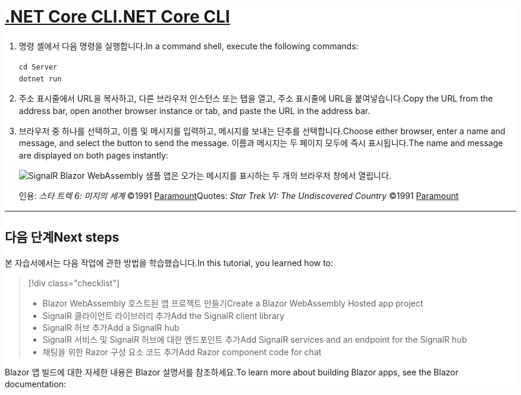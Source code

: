 # <a name="net-core-cli"></a>[<span data-ttu-id="a22ee-245">.NET Core CLI</span><span class="sxs-lookup"><span data-stu-id="a22ee-245">.NET Core CLI</span></span>](#tab/netcore-cli/)

1. <span data-ttu-id="a22ee-246">명령 셸에서 다음 명령을 실행합니다.</span><span class="sxs-lookup"><span data-stu-id="a22ee-246">In a command shell, execute the following commands:</span></span>

   ```dotnetcli
   cd Server
   dotnet run
   ```

1. <span data-ttu-id="a22ee-247">주소 표시줄에서 URL을 복사하고, 다른 브라우저 인스턴스 또는 탭을 열고, 주소 표시줄에 URL을 붙여넣습니다.</span><span class="sxs-lookup"><span data-stu-id="a22ee-247">Copy the URL from the address bar, open another browser instance or tab, and paste the URL in the address bar.</span></span>

1. <span data-ttu-id="a22ee-248">브라우저 중 하나를 선택하고, 이름 및 메시지를 입력하고, 메시지를 보내는 단추를 선택합니다.</span><span class="sxs-lookup"><span data-stu-id="a22ee-248">Choose either browser, enter a name and message, and select the button to send the message.</span></span> <span data-ttu-id="a22ee-249">이름과 메시지는 두 페이지 모두에 즉시 표시됩니다.</span><span class="sxs-lookup"><span data-stu-id="a22ee-249">The name and message are displayed on both pages instantly:</span></span>

   ![SignalR Blazor WebAssembly 샘플 앱은 오가는 메시지를 표시하는 두 개의 브라우저 창에서 열립니다.](signalr-blazor-webassembly/_static/3.x/signalr-blazor-webassembly-finished.png)

   <span data-ttu-id="a22ee-251">인용: *스타 트렉 6: 미지의 세계* &copy;1991 [Paramount](https://www.paramountmovies.com/movies/star-trek-vi-the-undiscovered-country)</span><span class="sxs-lookup"><span data-stu-id="a22ee-251">Quotes: *Star Trek VI: The Undiscovered Country* &copy;1991 [Paramount](https://www.paramountmovies.com/movies/star-trek-vi-the-undiscovered-country)</span></span>

---

## <a name="next-steps"></a><span data-ttu-id="a22ee-252">다음 단계</span><span class="sxs-lookup"><span data-stu-id="a22ee-252">Next steps</span></span>

<span data-ttu-id="a22ee-253">본 자습서에서는 다음 작업에 관한 방법을 학습했습니다.</span><span class="sxs-lookup"><span data-stu-id="a22ee-253">In this tutorial, you learned how to:</span></span>

> [!div class="checklist"]
> * <span data-ttu-id="a22ee-254">Blazor WebAssembly 호스트된 앱 프로젝트 만들기</span><span class="sxs-lookup"><span data-stu-id="a22ee-254">Create a Blazor WebAssembly Hosted app project</span></span>
> * <span data-ttu-id="a22ee-255">SignalR 클라이언트 라이브러리 추가</span><span class="sxs-lookup"><span data-stu-id="a22ee-255">Add the SignalR client library</span></span>
> * <span data-ttu-id="a22ee-256">SignalR 허브 추가</span><span class="sxs-lookup"><span data-stu-id="a22ee-256">Add a SignalR hub</span></span>
> * <span data-ttu-id="a22ee-257">SignalR 서비스 및 SignalR 허브에 대한 엔드포인트 추가</span><span class="sxs-lookup"><span data-stu-id="a22ee-257">Add SignalR services and an endpoint for the SignalR hub</span></span>
> * <span data-ttu-id="a22ee-258">채팅을 위한 Razor 구성 요소 코드 추가</span><span class="sxs-lookup"><span data-stu-id="a22ee-258">Add Razor component code for chat</span></span>

<span data-ttu-id="a22ee-259">Blazor 앱 빌드에 대한 자세한 내용은 Blazor 설명서를 참조하세요.</span><span class="sxs-lookup"><span data-stu-id="a22ee-259">To learn more about building Blazor apps, see the Blazor documentation:</span></span>
